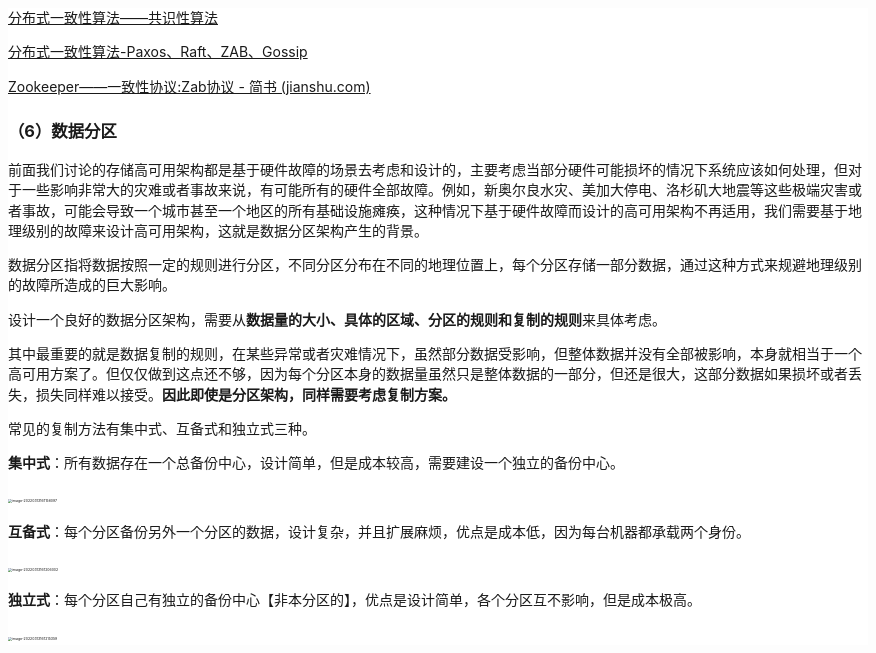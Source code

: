 [分布式一致性算法——共识性算法](https://zhuanlan.zhihu.com/p/130332285)

[分布式一致性算法-Paxos、Raft、ZAB、Gossip](https://zhuanlan.zhihu.com/p/130332285)

[Zookeeper——一致性协议:Zab协议 - 简书 (jianshu.com)](https://www.jianshu.com/p/2bceacd60b8a)

### （6）数据分区

前面我们讨论的存储高可用架构都是基于硬件故障的场景去考虑和设计的，主要考虑当部分硬件可能损坏的情况下系统应该如何处理，但对于一些影响非常大的灾难或者事故来说，有可能所有的硬件全部故障。例如，新奥尔良水灾、美加大停电、洛杉矶大地震等这些极端灾害或者事故，可能会导致一个城市甚至一个地区的所有基础设施瘫痪，这种情况下基于硬件故障而设计的高可用架构不再适用，我们需要基于地理级别的故障来设计高可用架构，这就是数据分区架构产生的背景。

数据分区指将数据按照一定的规则进行分区，不同分区分布在不同的地理位置上，每个分区存储一部分数据，通过这种方式来规避地理级别的故障所造成的巨大影响。

设计一个良好的数据分区架构，需要从**数据量的大小、具体的区域、分区的规则和复制的规则**来具体考虑。

其中最重要的就是数据复制的规则，在某些异常或者灾难情况下，虽然部分数据受影响，但整体数据并没有全部被影响，本身就相当于一个高可用方案了。但仅仅做到这点还不够，因为每个分区本身的数据量虽然只是整体数据的一部分，但还是很大，这部分数据如果损坏或者丢失，损失同样难以接受。**因此即使是分区架构，同样需要考虑复制方案。**

常见的复制方法有集中式、互备式和独立式三种。

**集中式**：所有数据存在一个总备份中心，设计简单，但是成本较高，需要建设一个独立的备份中心。

<img src="https://kiwi4814-1256211473.cos.ap-nanjing.myqcloud.com/img/image-20220313161156097.png" alt="image-20220313161156097" style="zoom:25%;" />

**互备式**：每个分区备份另外一个分区的数据，设计复杂，并且扩展麻烦，优点是成本低，因为每台机器都承载两个身份。

<img src="https://kiwi4814-1256211473.cos.ap-nanjing.myqcloud.com/img/image-20220313161206002.png" alt="image-20220313161206002" style="zoom:25%;" />

**独立式**：每个分区自己有独立的备份中心【非本分区的】，优点是设计简单，各个分区互不影响，但是成本极高。

<img src="https://kiwi4814-1256211473.cos.ap-nanjing.myqcloud.com/img/image-20220313161215359.png" alt="image-20220313161215359" style="zoom:25%;" />
